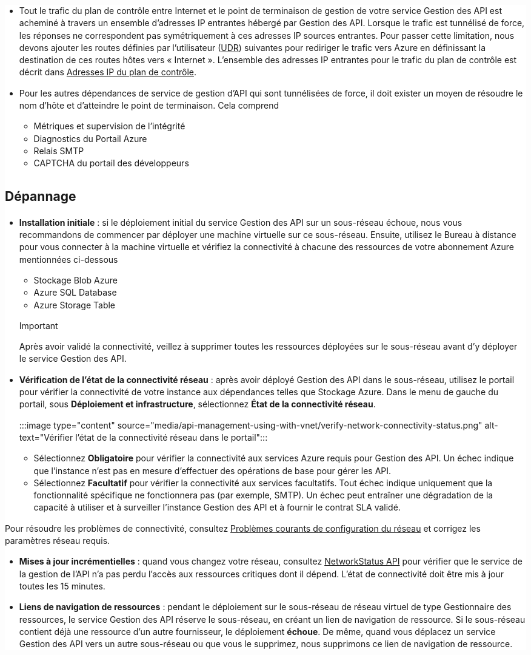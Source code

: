   * Tout le trafic du plan de contrôle entre Internet et le point de terminaison de gestion de votre service Gestion des API est acheminé à travers un ensemble d’adresses IP entrantes hébergé par Gestion des API. Lorsque le trafic est tunnélisé de force, les réponses ne correspondent pas symétriquement à ces adresses IP sources entrantes. Pour passer cette limitation, nous devons ajouter les routes définies par l’utilisateur ([UDR][UDRs]) suivantes pour rediriger le trafic vers Azure en définissant la destination de ces routes hôtes vers « Internet ». L’ensemble des adresses IP entrantes pour le trafic du plan de contrôle est décrit dans [Adresses IP du plan de contrôle](#control-plane-ips).

  * Pour les autres dépendances de service de gestion d’API qui sont tunnélisées de force, il doit exister un moyen de résoudre le nom d’hôte et d’atteindre le point de terminaison. Cela comprend
      - Métriques et supervision de l’intégrité
      - Diagnostics du Portail Azure
      - Relais SMTP
      - CAPTCHA du portail des développeurs

## <a name="troubleshooting"></a><a name="troubleshooting"> </a>Dépannage
* **Installation initiale** : si le déploiement initial du service Gestion des API sur un sous-réseau échoue, nous vous recommandons de commencer par déployer une machine virtuelle sur ce sous-réseau. Ensuite, utilisez le Bureau à distance pour vous connecter à la machine virtuelle et vérifiez la connectivité à chacune des ressources de votre abonnement Azure mentionnées ci-dessous
    * Stockage Blob Azure
    * Azure SQL Database
    * Azure Storage Table

  > [!IMPORTANT]
  > Après avoir validé la connectivité, veillez à supprimer toutes les ressources déployées sur le sous-réseau avant d’y déployer le service Gestion des API.

* **Vérification de l’état de la connectivité réseau** : après avoir déployé Gestion des API dans le sous-réseau, utilisez le portail pour vérifier la connectivité de votre instance aux dépendances telles que Stockage Azure. Dans le menu de gauche du portail, sous **Déploiement et infrastructure**, sélectionnez **État de la connectivité réseau**.

   :::image type="content" source="media/api-management-using-with-vnet/verify-network-connectivity-status.png" alt-text="Vérifier l’état de la connectivité réseau dans le portail":::

    * Sélectionnez **Obligatoire** pour vérifier la connectivité aux services Azure requis pour Gestion des API. Un échec indique que l’instance n’est pas en mesure d’effectuer des opérations de base pour gérer les API.
    * Sélectionnez **Facultatif** pour vérifier la connectivité aux services facultatifs. Tout échec indique uniquement que la fonctionnalité spécifique ne fonctionnera pas (par exemple, SMTP). Un échec peut entraîner une dégradation de la capacité à utiliser et à surveiller l’instance Gestion des API et à fournir le contrat SLA validé.

Pour résoudre les problèmes de connectivité, consultez [Problèmes courants de configuration du réseau](#network-configuration-issues) et corrigez les paramètres réseau requis.

* **Mises à jour incrémentielles** : quand vous changez votre réseau, consultez [NetworkStatus API](/rest/api/apimanagement/2019-12-01/networkstatus) pour vérifier que le service de la gestion de l’API n’a pas perdu l’accès aux ressources critiques dont il dépend. L’état de connectivité doit être mis à jour toutes les 15 minutes.

* **Liens de navigation de ressources** : pendant le déploiement sur le sous-réseau de réseau virtuel de type Gestionnaire des ressources, le service Gestion des API réserve le sous-réseau, en créant un lien de navigation de ressource. Si le sous-réseau contient déjà une ressource d’un autre fournisseur, le déploiement **échoue**. De même, quand vous déplacez un service Gestion des API vers un autre sous-réseau ou que vous le supprimez, nous supprimons ce lien de navigation de ressource.


[api-management-using-vnet-menu]: ./media/api-management-using-with-vnet/api-management-menu-vnet.png
[api-management-setup-vpn-select]: ./media/api-management-using-with-vnet/api-management-using-vnet-select.png
[api-management-setup-vpn-add-api]: ./media/api-management-using-with-vnet/api-management-using-vnet-add-api.png
[api-management-vnet-private]: ./media/api-management-using-with-vnet/api-management-vnet-internal.png
[api-management-vnet-public]: ./media/api-management-using-with-vnet/api-management-vnet-external.png
[Enable VPN connections]: #enable-vpn
[Connect to a web service behind VPN]: #connect-vpn
[Related content]: #related-content
[UDRs]: ../virtual-network/virtual-networks-udr-overview.md
[Network Security Group]: ../virtual-network/network-security-groups-overview.md
[ServiceEndpoints]: ../virtual-network/virtual-network-service-endpoints-overview.md
[ServiceTags]: ../virtual-network/network-security-groups-overview.md#service-tags